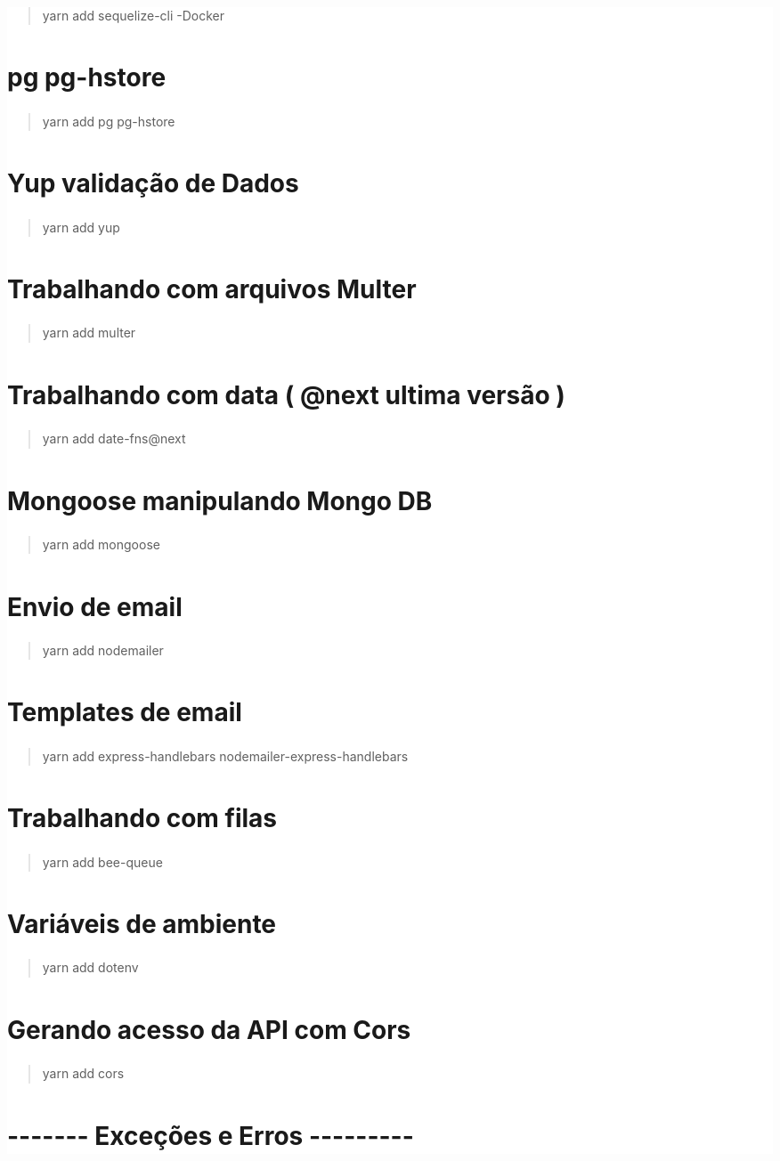 > yarn add sequelize-cli -Docker

# pg pg-hstore

> yarn add pg pg-hstore

# Yup validação de Dados

> yarn add yup

# Trabalhando com arquivos Multer

> yarn add multer

# Trabalhando com data ( @next ultima versão )

> yarn add date-fns@next

# Mongoose manipulando Mongo DB

> yarn add mongoose

# Envio de email

> yarn add nodemailer

# Templates de email

> yarn add express-handlebars nodemailer-express-handlebars

# Trabalhando com filas

> yarn add bee-queue

# Variáveis de ambiente

> yarn add dotenv

# Gerando acesso da API com Cors

> yarn add cors

# ------- Exceções e Erros ---------
